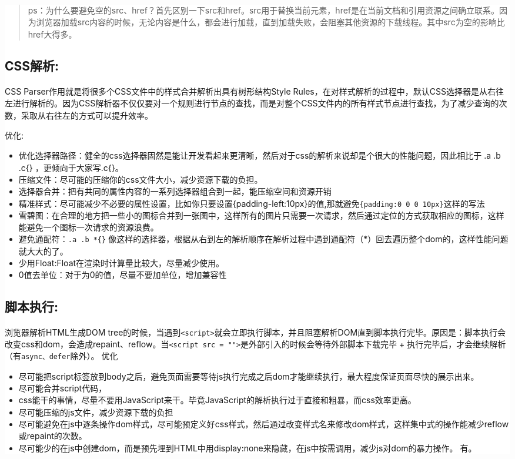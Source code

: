 > ps：为什么要避免空的src、href？首先区别一下src和href。src用于替换当前元素，href是在当前文档和引用资源之间确立联系。因为浏览器加载src内容的时候，无论内容是什么，都会进行加载，直到加载失败，会阻塞其他资源的下载线程。其中src为空的影响比href大得多。

## CSS解析:
CSS Parser作用就是将很多个CSS文件中的样式合并解析出具有树形结构Style Rules，在对样式解析的过程中，默认CSS选择器是从右往左进行解析的。因为CSS解析器不仅仅要对一个规则进行节点的查找，而是对整个CSS文件内的所有样式节点进行查找，为了减少查询的次数，采取从右往左的方式可以提升效率。

优化:
+ 优化选择器路径：健全的css选择器固然是能让开发看起来更清晰，然后对于css的解析来说却是个很大的性能问题，因此相比于 .a .b .c{} ，更倾向于大家写.c{}。
+ 压缩文件：尽可能的压缩你的css文件大小，减少资源下载的负担。
+ 选择器合并：把有共同的属性内容的一系列选择器组合到一起，能压缩空间和资源开销
+ 精准样式：尽可能减少不必要的属性设置，比如你只要设置{padding-left:10px}的值,那就避免`{padding:0 0 0 10px}`这样的写法
+ 雪碧图：在合理的地方把一些小的图标合并到一张图中，这样所有的图片只需要一次请求，然后通过定位的方式获取相应的图标，这样能避免一个图标一次请求的资源浪费。
+ 避免通配符：`.a .b *{}` 像这样的选择器，根据从右到左的解析顺序在解析过程中遇到通配符（*）回去遍历整个dom的，这样性能问题就大大的了。
+ 少用Float:Float在渲染时计算量比较大，尽量减少使用。
+ 0值去单位：对于为0的值，尽量不要加单位，增加兼容性

## 脚本执行:
浏览器解析HTML生成DOM tree的时候，当遇到`<script>`就会立即执行脚本，并且阻塞解析DOM直到脚本执行完毕。原因是：脚本执行会改变css和dom，会造成repaint、reflow。当`<script src = "">`是外部引入的时候会等待外部脚本下载完毕 + 执行完毕后，才会继续解析（有`async、defer`除外）。
优化
+ 尽可能把script标签放到body之后，避免页面需要等待js执行完成之后dom才能继续执行，最大程度保证页面尽快的展示出来。
+ 尽可能合并script代码，
+ css能干的事情，尽量不要用JavaScript来干。毕竟JavaScript的解析执行过于直接和粗暴，而css效率更高。
+ 尽可能压缩的js文件，减少资源下载的负担
+ 尽可能避免在js中逐条操作dom样式，尽可能预定义好css样式，然后通过改变样式名来修改dom样式，这样集中式的操作能减少reflow或repaint的次数。
+ 尽可能少的在js中创建dom，而是预先埋到HTML中用display:none来隐藏，在js中按需调用，减少js对dom的暴力操作。
有。